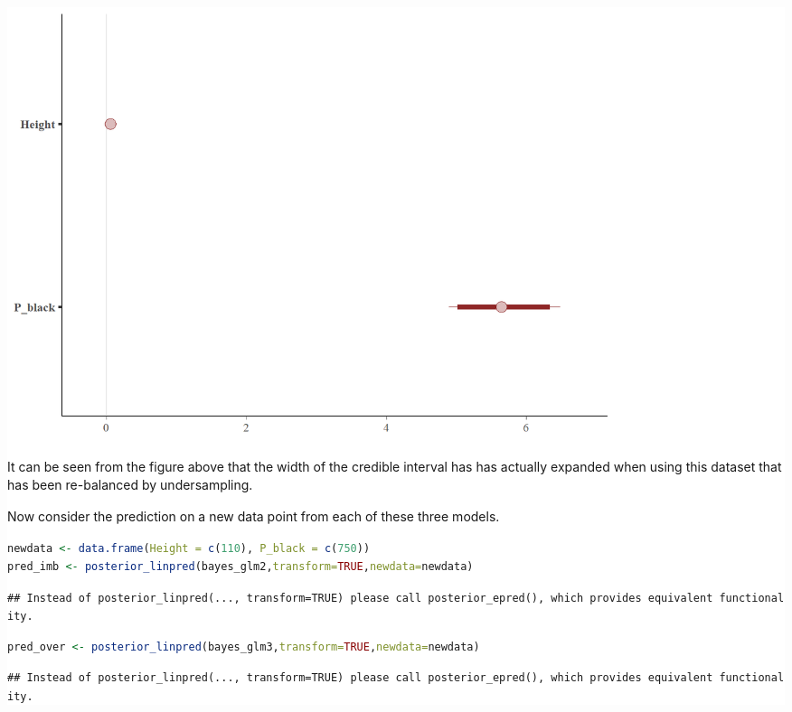 <img src="./figure-html/unnamed-chunk-24-1.png" width="672"/>

It can be seen from the figure above that the width of the credible interval has has actually expanded when using this dataset that has been re-balanced by undersampling.

Now consider the prediction on a new data point from each of these three models.

``` r
newdata <- data.frame(Height = c(110), P_black = c(750))
pred_imb <- posterior_linpred(bayes_glm2,transform=TRUE,newdata=newdata)
```

```         
## Instead of posterior_linpred(..., transform=TRUE) please call posterior_epred(), which provides equivalent functionality.
```

``` r
pred_over <- posterior_linpred(bayes_glm3,transform=TRUE,newdata=newdata)
```

```         
## Instead of posterior_linpred(..., transform=TRUE) please call posterior_epred(), which provides equivalent functionality.
```
